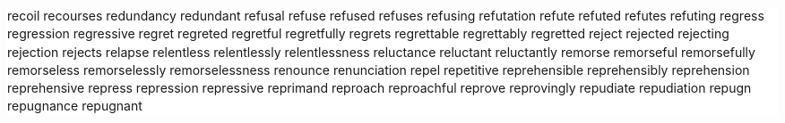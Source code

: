 recoil
recourses
redundancy
redundant
refusal
refuse
refused
refuses
refusing
refutation
refute
refuted
refutes
refuting
regress
regression
regressive
regret
regreted
regretful
regretfully
regrets
regrettable
regrettably
regretted
reject
rejected
rejecting
rejection
rejects
relapse
relentless
relentlessly
relentlessness
reluctance
reluctant
reluctantly
remorse
remorseful
remorsefully
remorseless
remorselessly
remorselessness
renounce
renunciation
repel
repetitive
reprehensible
reprehensibly
reprehension
reprehensive
repress
repression
repressive
reprimand
reproach
reproachful
reprove
reprovingly
repudiate
repudiation
repugn
repugnance
repugnant